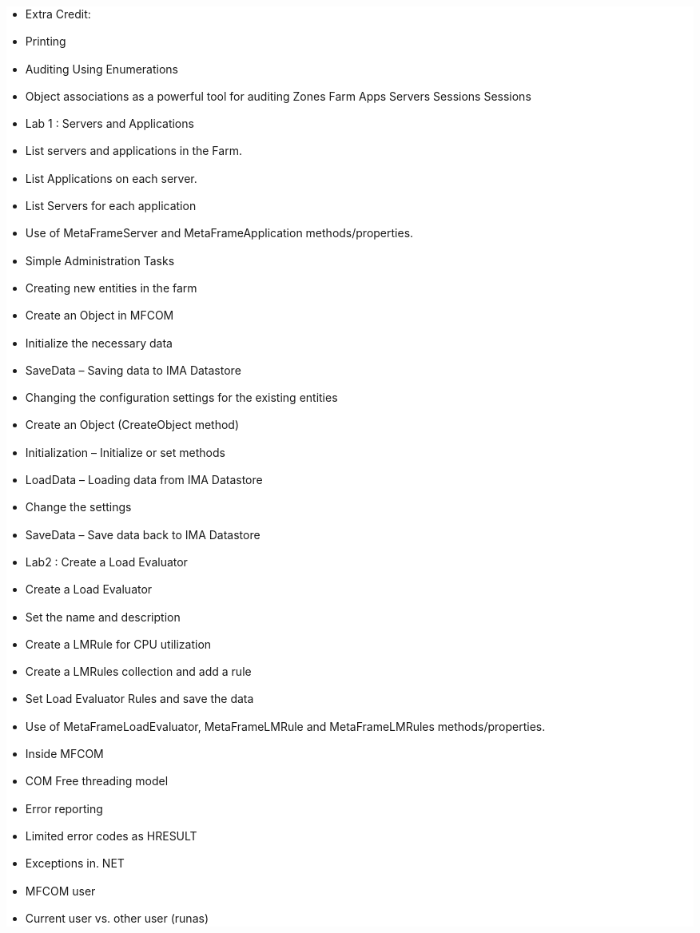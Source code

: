 * Extra Credit:

* Printing
* Auditing Using Enumerations

* Object associations as a powerful tool for auditing
Zones Farm Apps Servers Sessions Sessions
* Lab 1 : Servers and Applications

* List servers and applications in the Farm.

* List Applications on each server.

* List Servers for each application

* Use of MetaFrameServer and MetaFrameApplication methods/properties.
* Simple Administration Tasks

* Creating new entities in the farm

* Create an Object in MFCOM

* Initialize the necessary data

* SaveData – Saving data to IMA Datastore

* Changing the configuration settings for the existing entities

* Create an Object (CreateObject method)

* Initialization – Initialize or set methods

* LoadData – Loading data from IMA Datastore

* Change the settings

* SaveData – Save data back to IMA Datastore
* Lab2 : Create a Load Evaluator

* Create a Load Evaluator

* Set the name and description

* Create a LMRule for CPU utilization

* Create a LMRules collection and add a rule

* Set Load Evaluator Rules and save the data

* Use of MetaFrameLoadEvaluator, MetaFrameLMRule and MetaFrameLMRules methods/properties.
* Inside MFCOM

* COM Free threading model

* Error reporting

* Limited error codes as HRESULT

* Exceptions in. NET

* MFCOM user

* Current user vs. other user (runas)
